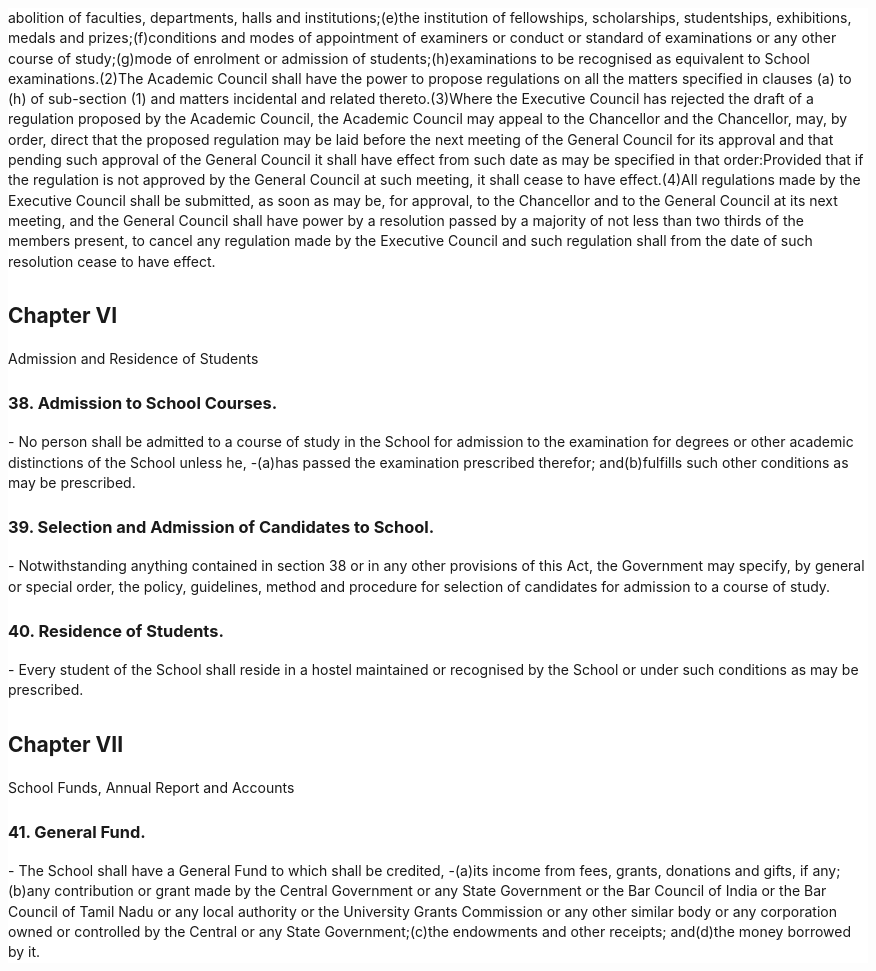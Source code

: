 abolition of faculties, departments, halls and institutions;(e)the institution
of fellowships, scholarships, studentships, exhibitions, medals and
prizes;(f)conditions and modes of appointment of examiners or conduct or
standard of examinations or any other course of study;(g)mode of enrolment or
admission of students;(h)examinations to be recognised as equivalent to School
examinations.(2)The Academic Council shall have the power to propose
regulations on all the matters specified in clauses (a) to (h) of sub-section
(1) and matters incidental and related thereto.(3)Where the Executive Council
has rejected the draft of a regulation proposed by the Academic Council, the
Academic Council may appeal to the Chancellor and the Chancellor, may, by
order, direct that the proposed regulation may be laid before the next meeting
of the General Council for its approval and that pending such approval of the
General Council it shall have effect from such date as may be specified in
that order:Provided that if the regulation is not approved by the General
Council at such meeting, it shall cease to have effect.(4)All regulations made
by the Executive Council shall be submitted, as soon as may be, for approval,
to the Chancellor and to the General Council at its next meeting, and the
General Council shall have power by a resolution passed by a majority of not
less than two thirds of the members present, to cancel any regulation made by
the Executive Council and such regulation shall from the date of such
resolution cease to have effect.

## Chapter VI  
Admission and Residence of Students

### 38. Admission to School Courses.

\- No person shall be admitted to a course of study in the School for
admission to the examination for degrees or other academic distinctions of the
School unless he, -(a)has passed the examination prescribed therefor;
and(b)fulfills such other conditions as may be prescribed.

### 39. Selection and Admission of Candidates to School.

\- Notwithstanding anything contained in section 38 or in any other provisions
of this Act, the Government may specify, by general or special order, the
policy, guidelines, method and procedure for selection of candidates for
admission to a course of study.

### 40. Residence of Students.

\- Every student of the School shall reside in a hostel maintained or
recognised by the School or under such conditions as may be prescribed.

## Chapter VII  
School Funds, Annual Report and Accounts

### 41. General Fund.

\- The School shall have a General Fund to which shall be credited, -(a)its
income from fees, grants, donations and gifts, if any;(b)any contribution or
grant made by the Central Government or any State Government or the Bar
Council of India or the Bar Council of Tamil Nadu or any local authority or
the University Grants Commission or any other similar body or any corporation
owned or controlled by the Central or any State Government;(c)the endowments
and other receipts; and(d)the money borrowed by it.
